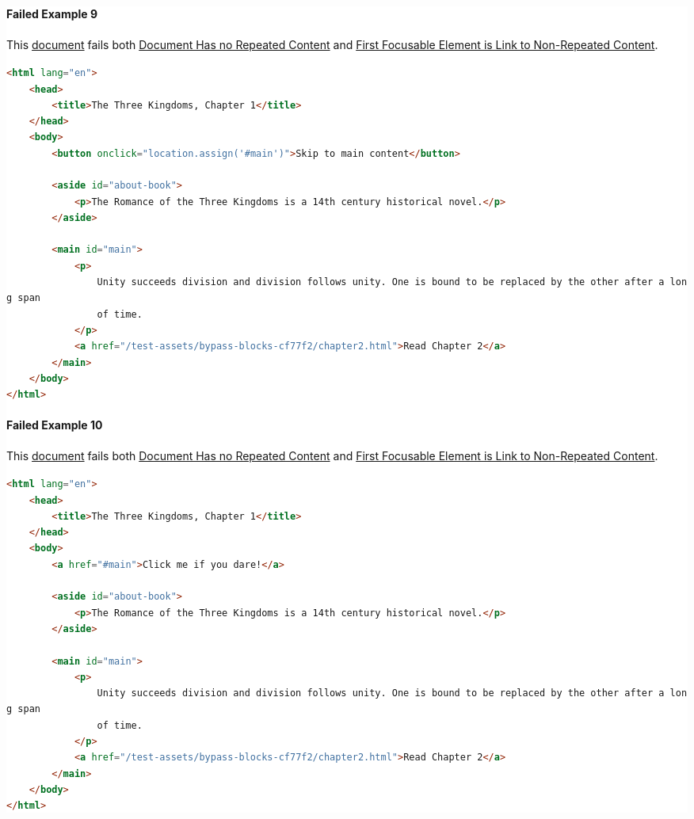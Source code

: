 #### Failed Example 9

This [document][] fails both [Document Has no Repeated Content][no repeated content] and [First Focusable Element is Link to Non-Repeated Content][first focusable is skip link].

```html
<html lang="en">
	<head>
		<title>The Three Kingdoms, Chapter 1</title>
	</head>
	<body>
		<button onclick="location.assign('#main')">Skip to main content</button>

		<aside id="about-book">
			<p>The Romance of the Three Kingdoms is a 14th century historical novel.</p>
		</aside>

		<main id="main">
			<p>
				Unity succeeds division and division follows unity. One is bound to be replaced by the other after a long span
				of time.
			</p>
			<a href="/test-assets/bypass-blocks-cf77f2/chapter2.html">Read Chapter 2</a>
		</main>
	</body>
</html>
```

#### Failed Example 10

This [document][] fails both [Document Has no Repeated Content][no repeated content] and [First Focusable Element is Link to Non-Repeated Content][first focusable is skip link].

```html
<html lang="en">
	<head>
		<title>The Three Kingdoms, Chapter 1</title>
	</head>
	<body>
		<a href="#main">Click me if you dare!</a>

		<aside id="about-book">
			<p>The Romance of the Three Kingdoms is a 14th century historical novel.</p>
		</aside>

		<main id="main">
			<p>
				Unity succeeds division and division follows unity. One is bound to be replaced by the other after a long span
				of time.
			</p>
			<a href="/test-assets/bypass-blocks-cf77f2/chapter2.html">Read Chapter 2</a>
		</main>
	</body>
</html>
```


[accessible name]: #accessible-name 'Definition of Accessible Name'
[activated]: https://html.spec.whatwg.org/#activation 'Definition of Activation'
[block of repeated content]: #block-of-repeated-content 'Definition of Block of Repeated Content'
[bypass blocks]: https://act-rules.github.io/rules/cf77f2 'Rule Bypass Blocks of Repeated Content'
[document]: https://dom.spec.whatwg.org/#concept-document 'DOM definition of Document'
[document has instrument to main]: https://act-rules.github.io/rules/ye5d6e 'Rule Document Has an Instrument to Move Focus to Non-Repeated Content'
[first focusable is skip link]: https://act-rules.github.io/rules/8a213c 'Rule First Focusable Element is Link to Non-Repeated Content'
[focusable]: #focusable 'Definition of Focusable'
[focused]: https://html.spec.whatwg.org/#focused 'HTML definition of Focused'
[html web page]: #web-page-html 'Definition of Web Page (HTML)'
[included in the accessibility tree]: #included-in-the-accessibility-tree 'Definition of Included in the Accessibility Tree'
[just before]: #just-before 'Definition of Just Before a Node'
[keyboard actionable]: #keyboard-actionable-element 'Definition of Keyboard Actionable Element'
[no repeated content]: https://act-rules.github.io/rules/r18umj 'Rule Document Has no Repeated Content'
[non-repeated content after repeated content]: #non-repeated-content 'Definition of Non-Repeated Content after Repeated Content'
[perceivable content]: #perceivable-content 'Definition of Perceivable Content'
[sc241]: https://www.w3.org/TR/WCAG21/#bypass-blocks 'Success Criterion 2.4.1 Bypass Blocks'
[semantic link]: #semantic-link 'Definition of Semantic Link'
[semantic role]: #semantic-role 'Definition of Semantic Role'
[sequential focus navigation]: https://html.spec.whatwg.org/multipage/interaction.html#sequential-focus-navigation 'HTML definition of Sequential Focus Navigation'
[tech g1]: https://www.w3.org/WAI/WCAG21/Techniques/general/G1 'Technique G1: Adding a Link at the Top of each Page that Goes Directly to the Main Content Area'
[visible]: #visible 'Definition of Visible'
[whitespace]: #whitespace 'Definition of whitespace'